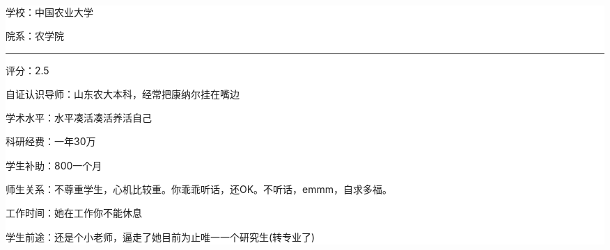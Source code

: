 学校：中国农业大学

院系：农学院

* * *

评分：2.5

自证认识导师：山东农大本科，经常把康纳尔挂在嘴边

学术水平：水平凑活凑活养活自己

科研经费：一年30万

学生补助：800一个月

师生关系：不尊重学生，心机比较重。你乖乖听话，还OK。不听话，emmm，自求多福。

工作时间：她在工作你不能休息

学生前途：还是个小老师，逼走了她目前为止唯一一个研究生(转专业了)